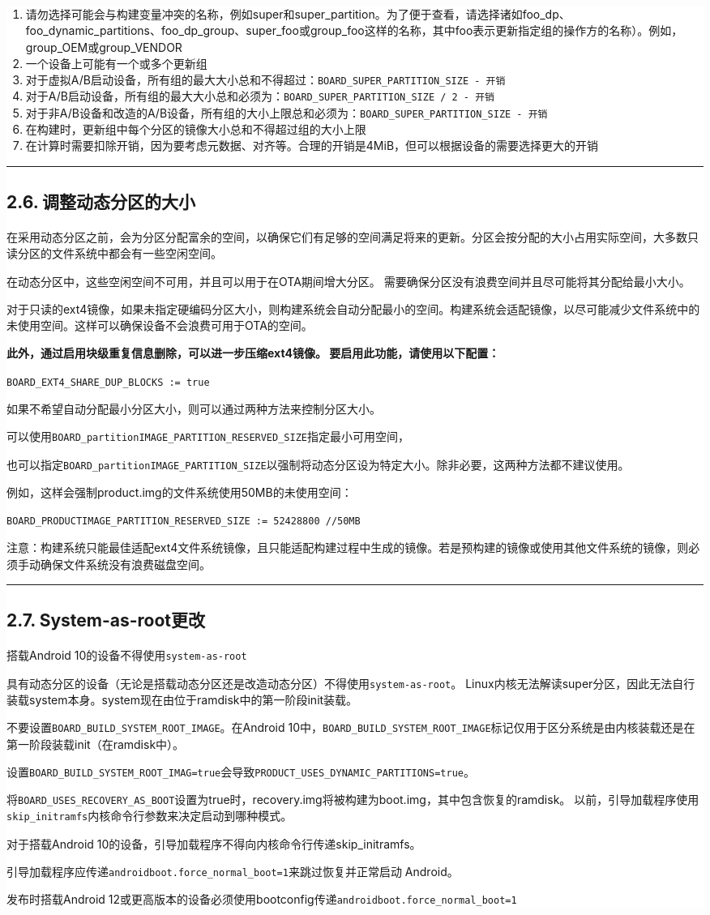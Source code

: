 1. 请勿选择可能会与构建变量冲突的名称，例如super和super_partition。为了便于查看，请选择诸如foo_dp、foo_dynamic_partitions、foo_dp_group、super_foo或group_foo这样的名称，其中foo表示更新指定组的操作方的名称）。例如，group_OEM或group_VENDOR
2. 一个设备上可能有一个或多个更新组
3. 对于虚拟A/B启动设备，所有组的最大大小总和不得超过：`BOARD_SUPER_PARTITION_SIZE - 开销`
4. 对于A/B启动设备，所有组的最大大小总和必须为：`BOARD_SUPER_PARTITION_SIZE / 2 - 开销`
5. 对于非A/B设备和改造的A/B设备，所有组的大小上限总和必须为：`BOARD_SUPER_PARTITION_SIZE - 开销`
6. 在构建时，更新组中每个分区的镜像大小总和不得超过组的大小上限
7. 在计算时需要扣除开销，因为要考虑元数据、对齐等。合理的开销是4MiB，但可以根据设备的需要选择更大的开销

***

## 2.6. 调整动态分区的大小

在采用动态分区之前，会为分区分配富余的空间，以确保它们有足够的空间满足将来的更新。分区会按分配的大小占用实际空间，大多数只读分区的文件系统中都会有一些空闲空间。

在动态分区中，这些空闲空间不可用，并且可以用于在OTA期间增大分区。 需要确保分区没有浪费空间并且尽可能将其分配给最小大小。

对于只读的ext4镜像，如果未指定硬编码分区大小，则构建系统会自动分配最小的空间。构建系统会适配镜像，以尽可能减少文件系统中的未使用空间。这样可以确保设备不会浪费可用于OTA的空间。

**此外，通过启用块级重复信息删除，可以进一步压缩ext4镜像。 要启用此功能，请使用以下配置：**

`BOARD_EXT4_SHARE_DUP_BLOCKS := true`

如果不希望自动分配最小分区大小，则可以通过两种方法来控制分区大小。 

可以使用`BOARD_partitionIMAGE_PARTITION_RESERVED_SIZE`指定最小可用空间，

也可以指定`BOARD_partitionIMAGE_PARTITION_SIZE`以强制将动态分区设为特定大小。除非必要，这两种方法都不建议使用。

例如，这样会强制product.img的文件系统使用50MB的未使用空间：

`BOARD_PRODUCTIMAGE_PARTITION_RESERVED_SIZE := 52428800 //50MB`


注意：构建系统只能最佳适配ext4文件系统镜像，且只能适配构建过程中生成的镜像。若是预构建的镜像或使用其他文件系统的镜像，则必须手动确保文件系统没有浪费磁盘空间。

***

## 2.7. System-as-root更改

搭载Android 10的设备不得使用`system-as-root`

具有动态分区的设备（无论是搭载动态分区还是改造动态分区）不得使用`system-as-root`。 Linux内核无法解读super分区，因此无法自行装载system本身。system现在由位于ramdisk中的第一阶段init装载。

不要设置`BOARD_BUILD_SYSTEM_ROOT_IMAGE`。在Android 10中，`BOARD_BUILD_SYSTEM_ROOT_IMAGE`标记仅用于区分系统是由内核装载还是在第一阶段装载init（在ramdisk中）。

设置`BOARD_BUILD_SYSTEM_ROOT_IMAG=true`会导致`PRODUCT_USES_DYNAMIC_PARTITIONS=true`。

将`BOARD_USES_RECOVERY_AS_BOOT`设置为true时，recovery.img将被构建为boot.img，其中包含恢复的ramdisk。 以前，引导加载程序使用`skip_initramfs`内核命令行参数来决定启动到哪种模式。

对于搭载Android 10的设备，引导加载程序不得向内核命令行传递skip_initramfs。

引导加载程序应传递`androidboot.force_normal_boot=1`来跳过恢复并正常启动 Android。

发布时搭载Android 12或更高版本的设备必须使用bootconfig传递`androidboot.force_normal_boot=1`

